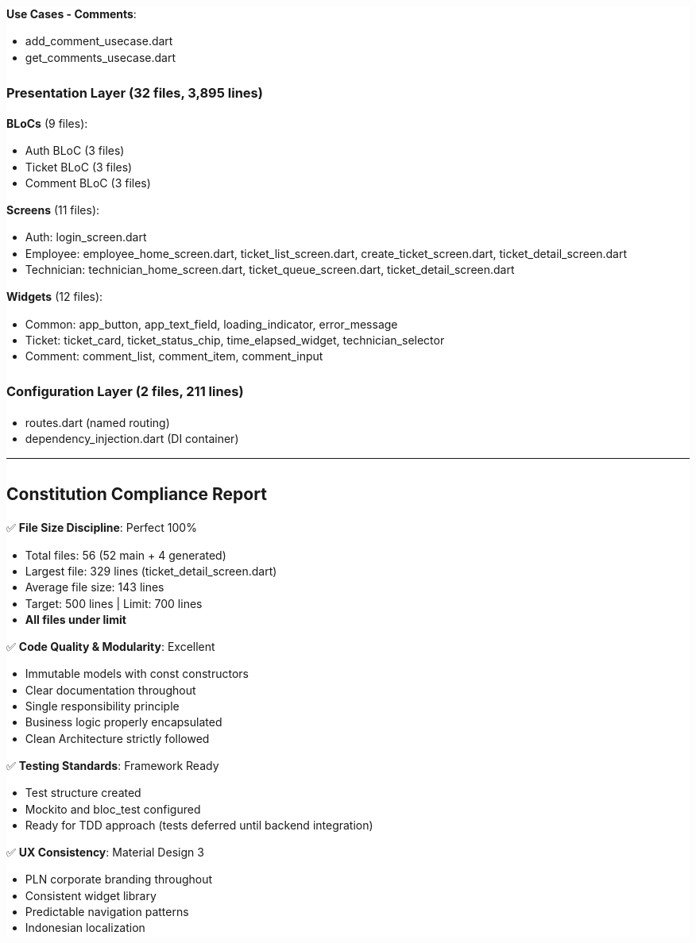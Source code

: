 **Use Cases - Comments**:
- add_comment_usecase.dart
- get_comments_usecase.dart

### Presentation Layer (32 files, 3,895 lines)
**BLoCs** (9 files):
- Auth BLoC (3 files)
- Ticket BLoC (3 files)
- Comment BLoC (3 files)

**Screens** (11 files):
- Auth: login_screen.dart
- Employee: employee_home_screen.dart, ticket_list_screen.dart, create_ticket_screen.dart, ticket_detail_screen.dart
- Technician: technician_home_screen.dart, ticket_queue_screen.dart, ticket_detail_screen.dart

**Widgets** (12 files):
- Common: app_button, app_text_field, loading_indicator, error_message
- Ticket: ticket_card, ticket_status_chip, time_elapsed_widget, technician_selector
- Comment: comment_list, comment_item, comment_input

### Configuration Layer (2 files, 211 lines)
- routes.dart (named routing)
- dependency_injection.dart (DI container)

---

## Constitution Compliance Report

✅ **File Size Discipline**: Perfect 100%
- Total files: 56 (52 main + 4 generated)
- Largest file: 329 lines (ticket_detail_screen.dart)
- Average file size: 143 lines
- Target: 500 lines | Limit: 700 lines
- **All files under limit**

✅ **Code Quality & Modularity**: Excellent
- Immutable models with const constructors
- Clear documentation throughout
- Single responsibility principle
- Business logic properly encapsulated
- Clean Architecture strictly followed

✅ **Testing Standards**: Framework Ready
- Test structure created
- Mockito and bloc_test configured
- Ready for TDD approach (tests deferred until backend integration)

✅ **UX Consistency**: Material Design 3
- PLN corporate branding throughout
- Consistent widget library
- Predictable navigation patterns
- Indonesian localization
